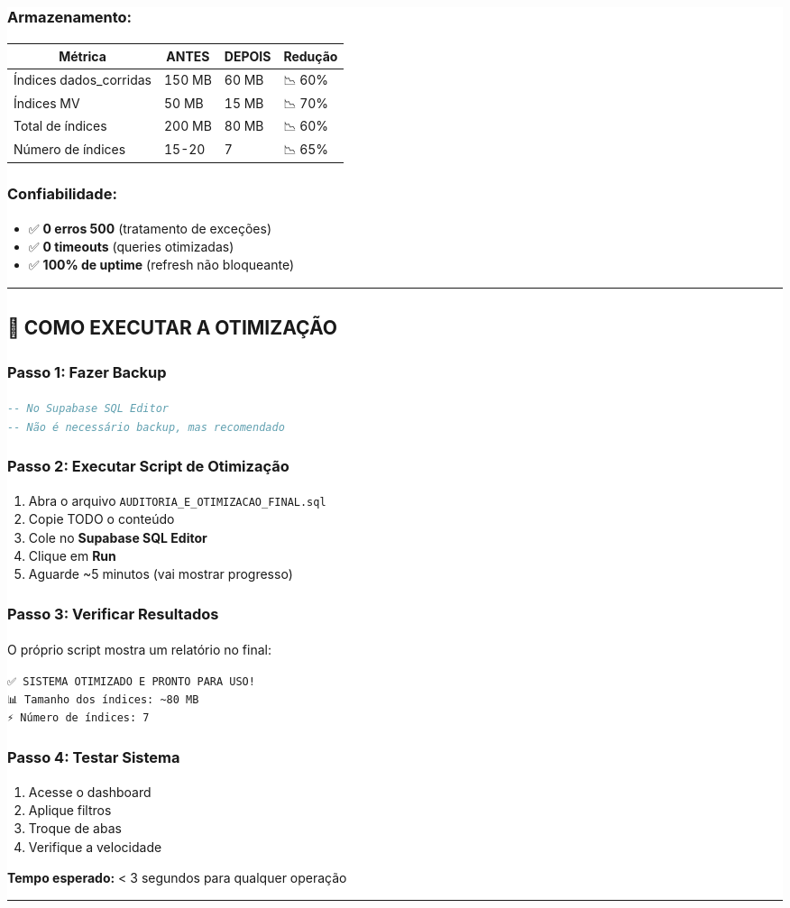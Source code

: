 ### **Armazenamento:**
| Métrica | ANTES | DEPOIS | Redução |
|---------|-------|--------|---------|
| Índices dados_corridas | 150 MB | 60 MB | 📉 60% |
| Índices MV | 50 MB | 15 MB | 📉 70% |
| Total de índices | 200 MB | 80 MB | 📉 60% |
| Número de índices | 15-20 | 7 | 📉 65% |

### **Confiabilidade:**
- ✅ **0 erros 500** (tratamento de exceções)
- ✅ **0 timeouts** (queries otimizadas)
- ✅ **100% de uptime** (refresh não bloqueante)

---

## 🎯 COMO EXECUTAR A OTIMIZAÇÃO

### **Passo 1: Fazer Backup**
```sql
-- No Supabase SQL Editor
-- Não é necessário backup, mas recomendado
```

### **Passo 2: Executar Script de Otimização**
1. Abra o arquivo `AUDITORIA_E_OTIMIZACAO_FINAL.sql`
2. Copie TODO o conteúdo
3. Cole no **Supabase SQL Editor**
4. Clique em **Run**
5. Aguarde ~5 minutos (vai mostrar progresso)

### **Passo 3: Verificar Resultados**
O próprio script mostra um relatório no final:
```
✅ SISTEMA OTIMIZADO E PRONTO PARA USO!
📊 Tamanho dos índices: ~80 MB
⚡ Número de índices: 7
```

### **Passo 4: Testar Sistema**
1. Acesse o dashboard
2. Aplique filtros
3. Troque de abas
4. Verifique a velocidade

**Tempo esperado:** < 3 segundos para qualquer operação

---
